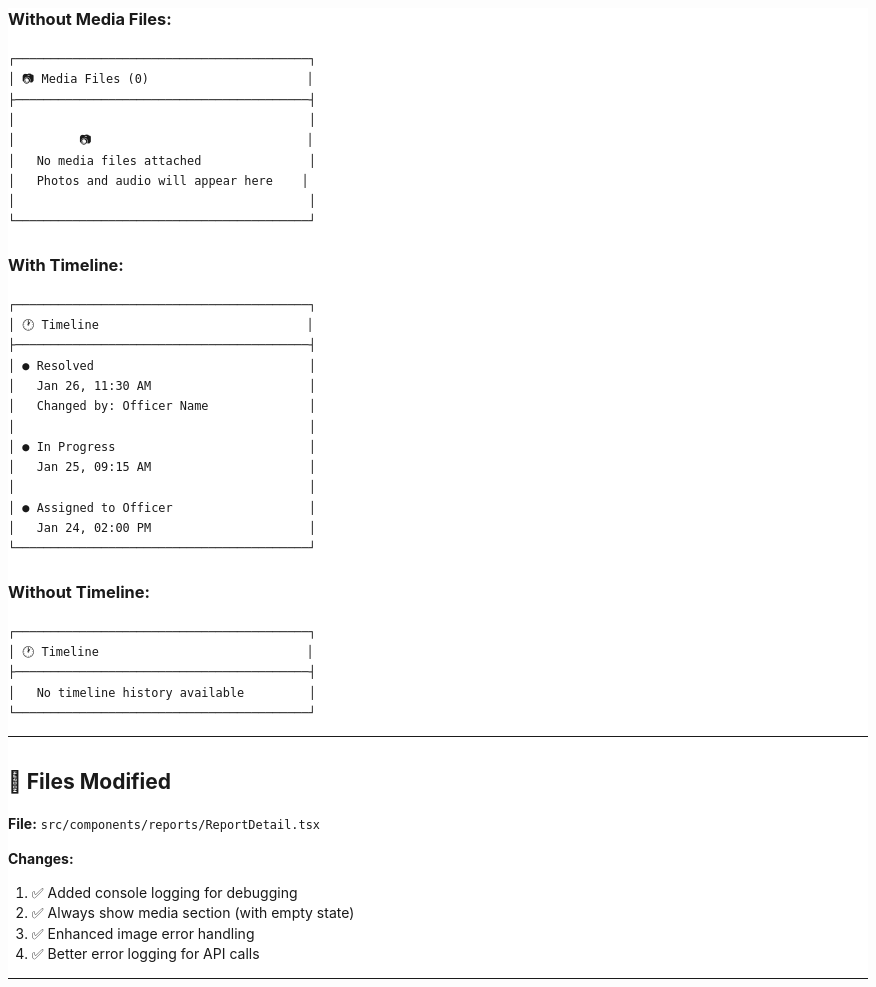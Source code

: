 ### **Without Media Files:**

```
┌─────────────────────────────────────────┐
│ 📷 Media Files (0)                      │
├─────────────────────────────────────────┤
│                                         │
│         📷                              │
│   No media files attached               │
│   Photos and audio will appear here    │
│                                         │
└─────────────────────────────────────────┘
```

### **With Timeline:**

```
┌─────────────────────────────────────────┐
│ 🕐 Timeline                             │
├─────────────────────────────────────────┤
│ ● Resolved                              │
│   Jan 26, 11:30 AM                      │
│   Changed by: Officer Name              │
│                                         │
│ ● In Progress                           │
│   Jan 25, 09:15 AM                      │
│                                         │
│ ● Assigned to Officer                   │
│   Jan 24, 02:00 PM                      │
└─────────────────────────────────────────┘
```

### **Without Timeline:**

```
┌─────────────────────────────────────────┐
│ 🕐 Timeline                             │
├─────────────────────────────────────────┤
│   No timeline history available         │
└─────────────────────────────────────────┘
```

---

## 🔧 **Files Modified**

**File:** `src/components/reports/ReportDetail.tsx`

**Changes:**
1. ✅ Added console logging for debugging
2. ✅ Always show media section (with empty state)
3. ✅ Enhanced image error handling
4. ✅ Better error logging for API calls

---